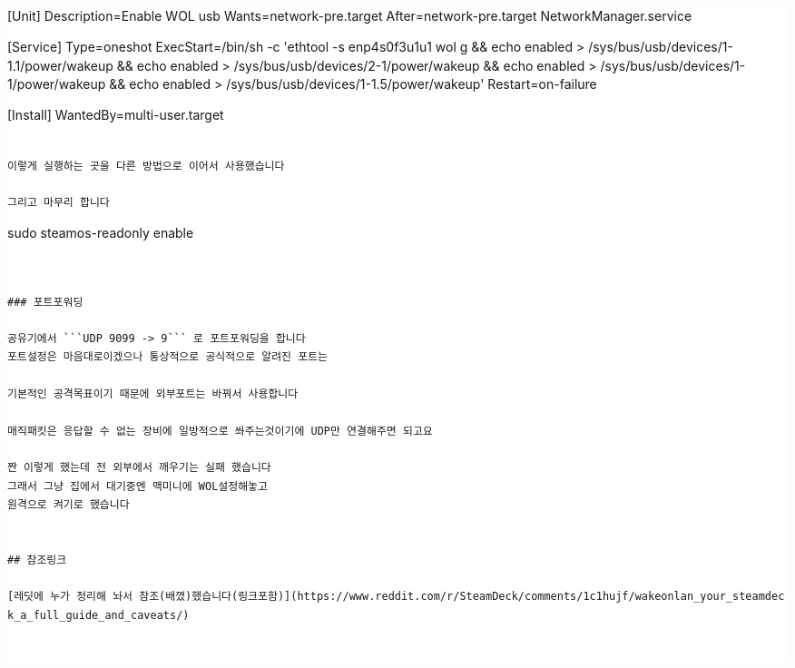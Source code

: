 [Unit]
Description=Enable WOL usb
Wants=network-pre.target
After=network-pre.target NetworkManager.service

[Service]
Type=oneshot
ExecStart=/bin/sh -c 'ethtool -s enp4s0f3u1u1 wol g && echo enabled > /sys/bus/usb/devices/1-1.1/power/wakeup && echo enabled > /sys/bus/usb/devices/2-1/power/wakeup && echo enabled > /sys/bus/usb/devices/1-1/power/wakeup && echo enabled > /sys/bus/usb/devices/1-1.5/power/wakeup'
Restart=on-failure

[Install]
WantedBy=multi-user.target
```

이렇게 실행하는 곳을 다른 방법으로 이어서 사용했습니다    

그리고 마무리 합니다   
```
sudo steamos-readonly enable
```


### 포트포워딩       

공유기에서 ```UDP 9099 -> 9``` 로 포트포워딩을 합니다    
포트설정은 마음대로이겠으나 통상적으로 공식적으로 알려진 포트는    

기본적인 공격목표이기 때문에 외부포트는 바꿔서 사용합니다     

매직패킷은 응답할 수 없는 장비에 일방적으로 쏴주는것이기에 UDP만 연결해주면 되고요    

짠 이렇게 했는데 전 외부에서 깨우기는 실패 했습니다    
그래서 그냥 집에서 대기중엔 맥미니에 WOL설정해놓고    
원격으로 켜기로 했습니다    


## 참조링크   

[레딧에 누가 정리해 놔서 참조(배꼈)했습니다(링크포함)](https://www.reddit.com/r/SteamDeck/comments/1c1hujf/wakeonlan_your_steamdeck_a_full_guide_and_caveats/)


